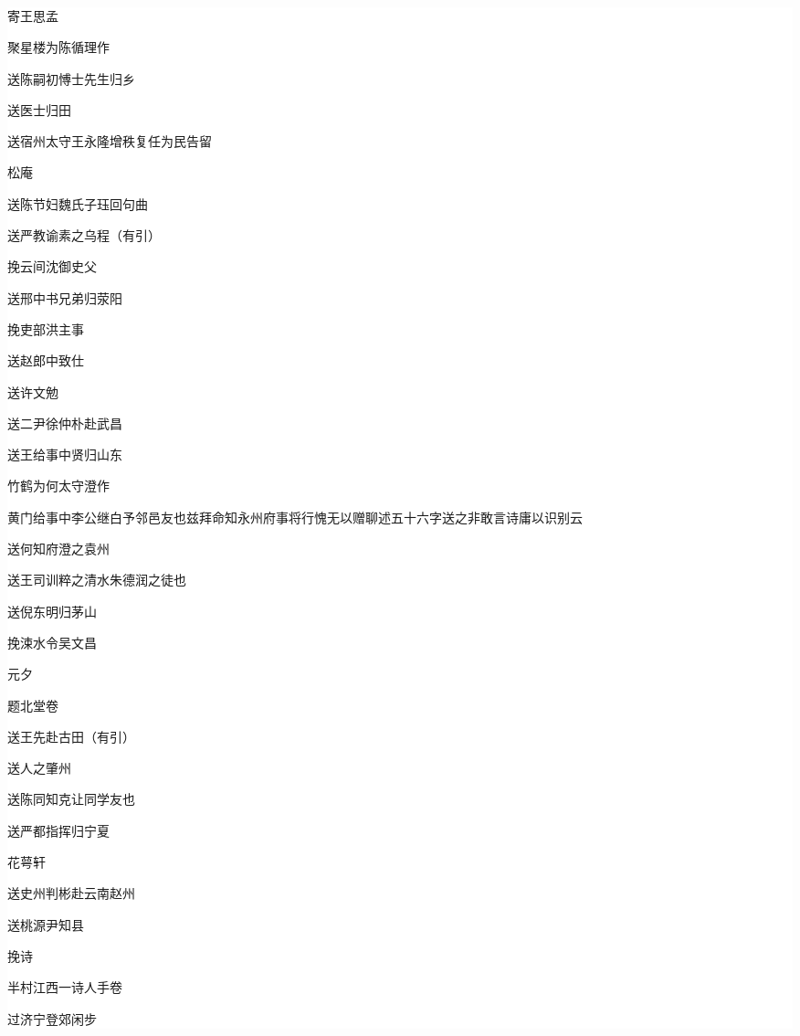 寄王思孟  

聚星楼为陈循理作  

送陈嗣初愽士先生归乡  

送医士归田  

送宿州太守王永隆增秩复任为民告留  

松庵  

送陈节妇魏氏子珏回句曲  

送严教谕素之乌程（有引）  

挽云间沈御史父  

送邢中书兄弟归荥阳  

挽吏部洪主事  

送赵郎中致仕  

送许文勉  

送二尹徐仲朴赴武昌  

送王给事中贤归山东  

竹鹤为何太守澄作  

黄门给事中李公继白予邻邑友也兹拜命知永州府事将行愧无以赠聊述五十六字送之非敢言诗庸以识别云  

送何知府澄之袁州  

送王司训粹之清水朱德润之徒也  

送倪东明归茅山  

挽涑水令吴文昌  

元夕  

题北堂卷  

送王先赴古田（有引）  

送人之肇州  

送陈同知克让同学友也  

送严都指挥归宁夏  

花萼轩  

送史州判彬赴云南赵州  

送桃源尹知县  

挽诗  

半村江西一诗人手卷  

过济宁登郊闲步  
